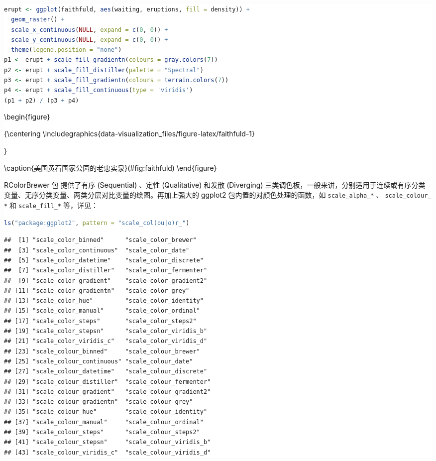 
```r
erupt <- ggplot(faithfuld, aes(waiting, eruptions, fill = density)) +
  geom_raster() +
  scale_x_continuous(NULL, expand = c(0, 0)) +
  scale_y_continuous(NULL, expand = c(0, 0)) +
  theme(legend.position = "none")
p1 <- erupt + scale_fill_gradientn(colours = gray.colors(7))
p2 <- erupt + scale_fill_distiller(palette = "Spectral")
p3 <- erupt + scale_fill_gradientn(colours = terrain.colors(7))
p4 <- erupt + scale_fill_continuous(type = 'viridis')
(p1 + p2) / (p3 + p4)
```

\begin{figure}

{\centering \includegraphics{data-visualization_files/figure-latex/faithfuld-1} 

}

\caption{美国黄石国家公园的老忠实泉}(\#fig:faithfuld)
\end{figure}

RColorBrewer 包 提供了有序 (Sequential) 、定性 (Qualitative) 和发散 (Diverging) 三类调色板，一般来讲，分别适用于连续或有序分类变量、无序分类变量、两类分层对比变量的绘图。再加上强大的 ggplot2 包内置的对颜色处理的函数，如 `scale_alpha_*` 、 `scale_colour_*` 和 `scale_fill_*` 等，详见：


```r
ls("package:ggplot2", pattern = "scale_col(ou|o)r_")
```

```
##  [1] "scale_color_binned"      "scale_color_brewer"     
##  [3] "scale_color_continuous"  "scale_color_date"       
##  [5] "scale_color_datetime"    "scale_color_discrete"   
##  [7] "scale_color_distiller"   "scale_color_fermenter"  
##  [9] "scale_color_gradient"    "scale_color_gradient2"  
## [11] "scale_color_gradientn"   "scale_color_grey"       
## [13] "scale_color_hue"         "scale_color_identity"   
## [15] "scale_color_manual"      "scale_color_ordinal"    
## [17] "scale_color_steps"       "scale_color_steps2"     
## [19] "scale_color_stepsn"      "scale_color_viridis_b"  
## [21] "scale_color_viridis_c"   "scale_color_viridis_d"  
## [23] "scale_colour_binned"     "scale_colour_brewer"    
## [25] "scale_colour_continuous" "scale_colour_date"      
## [27] "scale_colour_datetime"   "scale_colour_discrete"  
## [29] "scale_colour_distiller"  "scale_colour_fermenter" 
## [31] "scale_colour_gradient"   "scale_colour_gradient2" 
## [33] "scale_colour_gradientn"  "scale_colour_grey"      
## [35] "scale_colour_hue"        "scale_colour_identity"  
## [37] "scale_colour_manual"     "scale_colour_ordinal"   
## [39] "scale_colour_steps"      "scale_colour_steps2"    
## [41] "scale_colour_stepsn"     "scale_colour_viridis_b" 
## [43] "scale_colour_viridis_c"  "scale_colour_viridis_d"
```


[^why-ggplot2]: http://varianceexplained.org/r/why-I-use-ggplot2/
[^why-not-ggplot2]: https://simplystatistics.org/2016/02/11/why-i-dont-use-ggplot2/
[^BG-help-2007]: <https://stat.ethz.ch/pipermail/r-help/2007-October/142420.html>
[^font-cmr]: <https://www.stat.auckland.ac.nz/~paul/R/CM/CMR.html>
[^font-maori]: <https://www.stat.auckland.ac.nz/~paul/Reports/maori/maori.html>
[^hcl-palettes]: https://developer.r-project.org/Blog/public/2019/04/01/hcl-based-color-palettes-in-grdevices/index.html